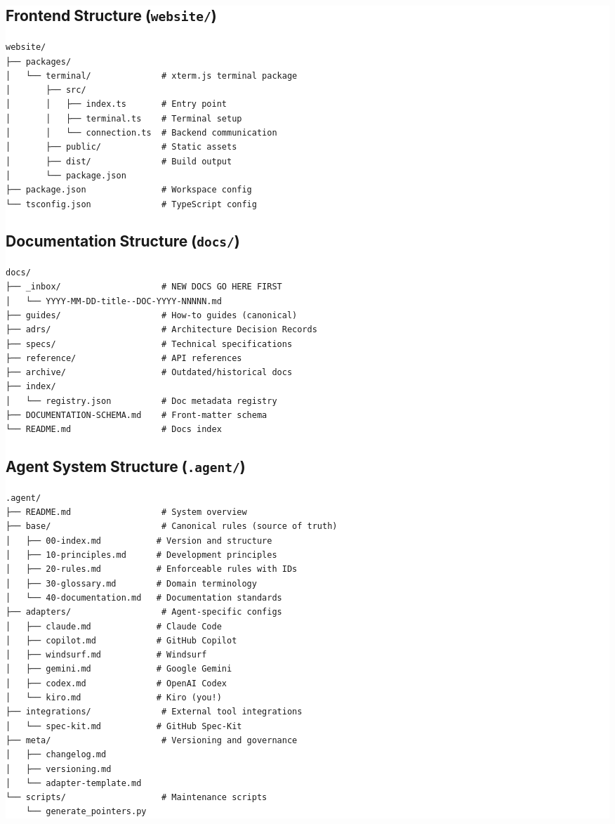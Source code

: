 ## Frontend Structure (`website/`)

```
website/
├── packages/
│   └── terminal/              # xterm.js terminal package
│       ├── src/
│       │   ├── index.ts       # Entry point
│       │   ├── terminal.ts    # Terminal setup
│       │   └── connection.ts  # Backend communication
│       ├── public/            # Static assets
│       ├── dist/              # Build output
│       └── package.json
├── package.json               # Workspace config
└── tsconfig.json              # TypeScript config
```

## Documentation Structure (`docs/`)

```
docs/
├── _inbox/                    # NEW DOCS GO HERE FIRST
│   └── YYYY-MM-DD-title--DOC-YYYY-NNNNN.md
├── guides/                    # How-to guides (canonical)
├── adrs/                      # Architecture Decision Records
├── specs/                     # Technical specifications
├── reference/                 # API references
├── archive/                   # Outdated/historical docs
├── index/
│   └── registry.json          # Doc metadata registry
├── DOCUMENTATION-SCHEMA.md    # Front-matter schema
└── README.md                  # Docs index
```

## Agent System Structure (`.agent/`)

```
.agent/
├── README.md                  # System overview
├── base/                      # Canonical rules (source of truth)
│   ├── 00-index.md           # Version and structure
│   ├── 10-principles.md      # Development principles
│   ├── 20-rules.md           # Enforceable rules with IDs
│   ├── 30-glossary.md        # Domain terminology
│   └── 40-documentation.md   # Documentation standards
├── adapters/                  # Agent-specific configs
│   ├── claude.md             # Claude Code
│   ├── copilot.md            # GitHub Copilot
│   ├── windsurf.md           # Windsurf
│   ├── gemini.md             # Google Gemini
│   ├── codex.md              # OpenAI Codex
│   └── kiro.md               # Kiro (you!)
├── integrations/              # External tool integrations
│   └── spec-kit.md           # GitHub Spec-Kit
├── meta/                      # Versioning and governance
│   ├── changelog.md
│   ├── versioning.md
│   └── adapter-template.md
└── scripts/                   # Maintenance scripts
    └── generate_pointers.py
```
